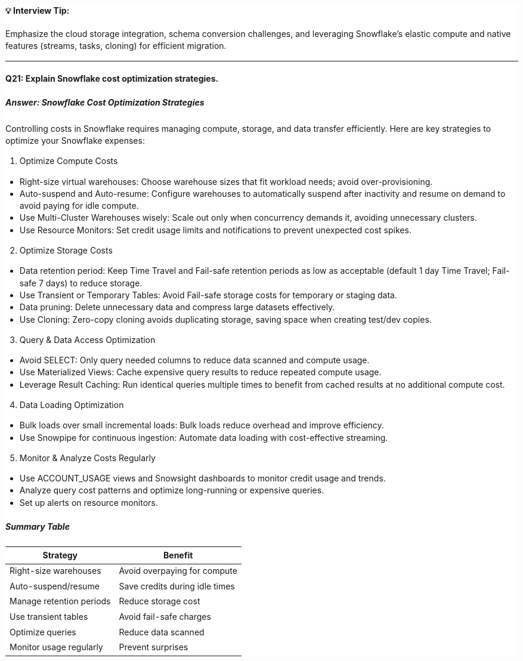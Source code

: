 
#### 💡 Interview Tip:
Emphasize the cloud storage integration, schema conversion challenges, and leveraging Snowflake’s elastic compute and native features (streams, tasks, cloning) for efficient migration.

________________________________________
#### Q21:	Explain Snowflake cost optimization strategies.
##### Answer: Snowflake Cost Optimization Strategies
Controlling costs in Snowflake requires managing compute, storage, and data transfer efficiently. Here are key strategies to optimize your Snowflake expenses:

1. Optimize Compute Costs
*	Right-size virtual warehouses:
Choose warehouse sizes that fit workload needs; avoid over-provisioning.
*	Auto-suspend and Auto-resume:
Configure warehouses to automatically suspend after inactivity and resume on demand to avoid paying for idle compute.
*	Use Multi-Cluster Warehouses wisely:
Scale out only when concurrency demands it, avoiding unnecessary clusters.
*	Use Resource Monitors:
Set credit usage limits and notifications to prevent unexpected cost spikes.

2. Optimize Storage Costs
*	Data retention period:
Keep Time Travel and Fail-safe retention periods as low as acceptable (default 1 day Time Travel; Fail-safe 7 days) to reduce storage.
*	Use Transient or Temporary Tables:
Avoid Fail-safe storage costs for temporary or staging data.
*	Data pruning:
Delete unnecessary data and compress large datasets effectively.
*	Use Cloning:
Zero-copy cloning avoids duplicating storage, saving space when creating test/dev copies.

3. Query & Data Access Optimization
*	Avoid SELECT: 
Only query needed columns to reduce data scanned and compute usage.
*	Use Materialized Views:
Cache expensive query results to reduce repeated compute usage.
*	Leverage Result Caching:
Run identical queries multiple times to benefit from cached results at no additional compute cost.

4. Data Loading Optimization
*	Bulk loads over small incremental loads:
Bulk loads reduce overhead and improve efficiency.
*	Use Snowpipe for continuous ingestion:
Automate data loading with cost-effective streaming.

5. Monitor & Analyze Costs Regularly
*	Use ACCOUNT_USAGE views and Snowsight dashboards to monitor credit usage and trends.
*	Analyze query cost patterns and optimize long-running or expensive queries.
*	Set up alerts on resource monitors.

##### Summary Table
| Strategy                 | Benefit                        |
| ------------------------ | ------------------------------ |
| Right-size warehouses    | Avoid overpaying for compute   |
| Auto-suspend/resume      | Save credits during idle times |
| Manage retention periods | Reduce storage cost            |
| Use transient tables     | Avoid fail-safe charges        |
| Optimize queries         | Reduce data scanned            |
| Monitor usage regularly  | Prevent surprises              |
